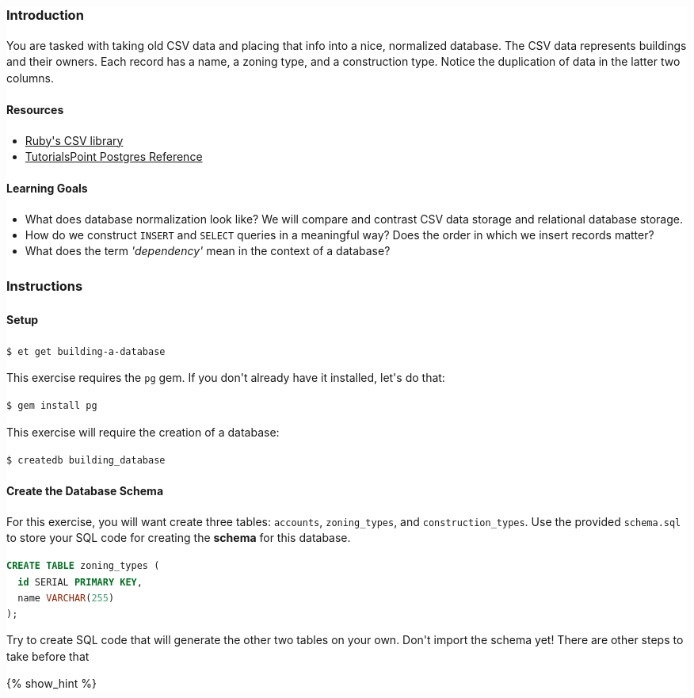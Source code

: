 ### Introduction

You are tasked with taking old CSV data and placing that info into a nice, normalized database.
The CSV data represents buildings and their owners. Each record has a name, a zoning type, and a construction type.
Notice the duplication of data in the latter two columns.  

#### Resources

- [Ruby's CSV library](http://ruby-doc.org/stdlib-2.3.0/libdoc/csv/rdoc/CSV.html)
- [TutorialsPoint Postgres Reference](https://www.tutorialspoint.com/postgresql/index.htm)

#### Learning Goals

- What does database normalization look like? We will compare and contrast CSV data storage and relational database storage.
- How do we construct `INSERT` and `SELECT` queries in a meaningful way? Does the order in which we insert records matter?
- What does the term *'dependency'* mean in the context of a database?

### Instructions

#### Setup

```no-highlight
$ et get building-a-database
```

This exercise requires the `pg` gem. If you don't already have it installed, let's do that:

```no-highlight
$ gem install pg
```

This exercise will require the creation of a database:

```no-highlight
$ createdb building_database
```

#### Create the Database Schema

For this exercise, you will want create three tables: `accounts`, `zoning_types`, and `construction_types`.
Use the provided `schema.sql` to store your SQL code for creating the **schema** for this database.

```sql
CREATE TABLE zoning_types (
  id SERIAL PRIMARY KEY,
  name VARCHAR(255)
);
```

Try to create SQL code that will generate the other two tables on your own.
Don't import the schema yet! There are other steps to take before that

{% show_hint %}
